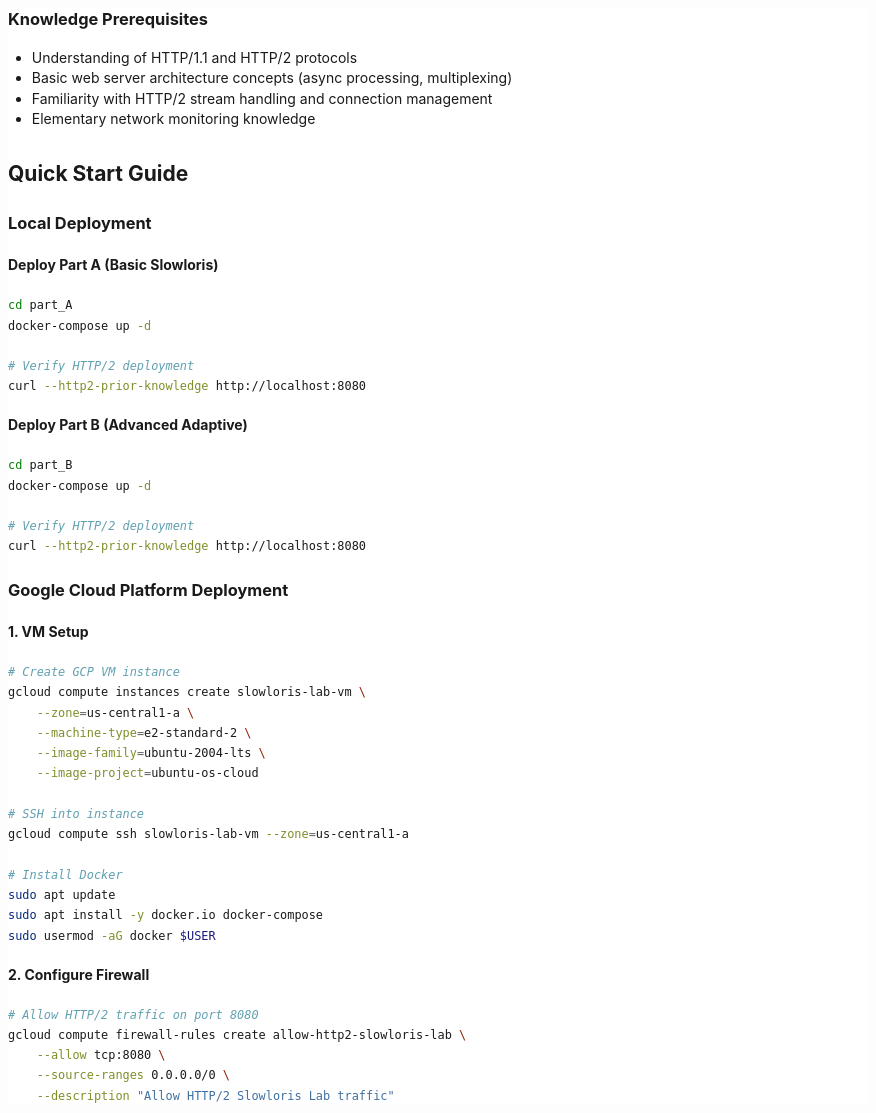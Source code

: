 ### Knowledge Prerequisites
- Understanding of HTTP/1.1 and HTTP/2 protocols
- Basic web server architecture concepts (async processing, multiplexing)
- Familiarity with HTTP/2 stream handling and connection management
- Elementary network monitoring knowledge

## Quick Start Guide

### Local Deployment

#### Deploy Part A (Basic Slowloris)
```bash
cd part_A
docker-compose up -d

# Verify HTTP/2 deployment
curl --http2-prior-knowledge http://localhost:8080
```

#### Deploy Part B (Advanced Adaptive)
```bash
cd part_B
docker-compose up -d

# Verify HTTP/2 deployment
curl --http2-prior-knowledge http://localhost:8080
```

### Google Cloud Platform Deployment

#### 1. VM Setup
```bash
# Create GCP VM instance
gcloud compute instances create slowloris-lab-vm \
    --zone=us-central1-a \
    --machine-type=e2-standard-2 \
    --image-family=ubuntu-2004-lts \
    --image-project=ubuntu-os-cloud

# SSH into instance
gcloud compute ssh slowloris-lab-vm --zone=us-central1-a

# Install Docker
sudo apt update
sudo apt install -y docker.io docker-compose
sudo usermod -aG docker $USER
```

#### 2. Configure Firewall
```bash
# Allow HTTP/2 traffic on port 8080
gcloud compute firewall-rules create allow-http2-slowloris-lab \
    --allow tcp:8080 \
    --source-ranges 0.0.0.0/0 \
    --description "Allow HTTP/2 Slowloris Lab traffic"
```
